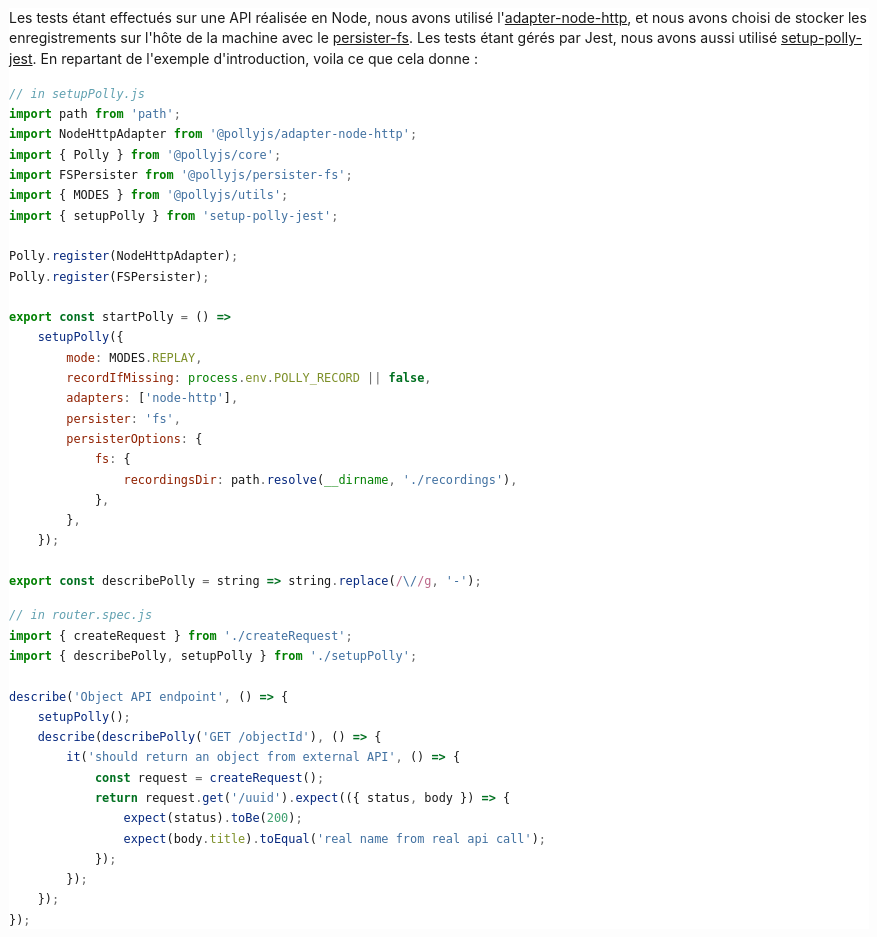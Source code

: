 Les tests étant effectués sur une API réalisée en Node, nous avons utilisé l'[adapter-node-http](https://www.npmjs.com/package/@pollyjs/adapter-node-http), et nous avons choisi de stocker les enregistrements sur l'hôte de la machine avec le [persister-fs](https://www.npmjs.com/package/@pollyjs/persister-fs). Les tests étant gérés par Jest, nous avons aussi utilisé [setup-polly-jest](https://www.npmjs.com/package/setup-polly-jest). En repartant de l'exemple d'introduction, voila ce que cela donne :

```javascript
// in setupPolly.js
import path from 'path';
import NodeHttpAdapter from '@pollyjs/adapter-node-http';
import { Polly } from '@pollyjs/core';
import FSPersister from '@pollyjs/persister-fs';
import { MODES } from '@pollyjs/utils';
import { setupPolly } from 'setup-polly-jest';

Polly.register(NodeHttpAdapter);
Polly.register(FSPersister);

export const startPolly = () =>
    setupPolly({
        mode: MODES.REPLAY,
        recordIfMissing: process.env.POLLY_RECORD || false,
        adapters: ['node-http'],
        persister: 'fs',
        persisterOptions: {
            fs: {
                recordingsDir: path.resolve(__dirname, './recordings'),
            },
        },
    });

export const describePolly = string => string.replace(/\//g, '-');
```

```javascript
// in router.spec.js
import { createRequest } from './createRequest';
import { describePolly, setupPolly } from './setupPolly';

describe('Object API endpoint', () => {
    setupPolly();
    describe(describePolly('GET /objectId'), () => {
        it('should return an object from external API', () => {
            const request = createRequest();
            return request.get('/uuid').expect(({ status, body }) => {
                expect(status).toBe(200);
                expect(body.title).toEqual('real name from real api call');
            });
        });
    });
});
```
